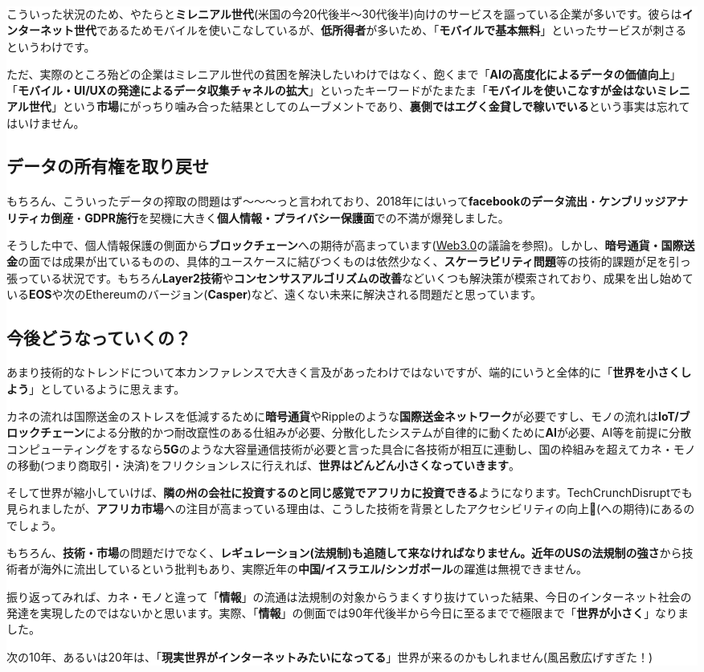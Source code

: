 こういった状況のため、やたらと**ミレニアル世代**(米国の今20代後半〜30代後半)向けのサービスを謳っている企業が多いです。彼らは**インターネット世代**であるためモバイルを使いこなしているが、**低所得者**が多いため、「**モバイルで基本無料**」といったサービスが刺さるというわけです。

ただ、実際のところ殆どの企業はミレニアル世代の貧困を解決したいわけではなく、飽くまで「**AIの高度化によるデータの価値向上**」「**モバイル・UI/UXの発達によるデータ収集チャネルの拡大**」といったキーワードがたまたま「**モバイルを使いこなすが金はないミレニアル世代**」という**市場**にがっちり噛み合った結果としてのムーブメントであり、**裏側ではエグく金貸しで稼いでいる**という事実は忘れてはいけません。

## データの所有権を取り戻せ

もちろん、こういったデータの搾取の問題はず〜〜〜っと言われており、2018年にはいって**facebookのデータ流出**・**ケンブリッジアナリティカ倒産**・**GDPR施行**を契機に大きく**個人情報・プライバシー保護面**での不満が爆発しました。

そうした中で、個人情報保護の側面から**ブロックチェーン**への期待が高まっています([Web3.0](https://www.mermirai.com/entry/web30)の議論を参照)。しかし、**暗号通貨・国際送金**の面では成果が出ているものの、具体的ユースケースに結びつくものは依然少なく、**スケーラビリティ問題**等の技術的課題が足を引っ張っている状況です。もちろん**Layer2技術**や**コンセンサスアルゴリズムの改善**などいくつも解決策が模索されており、成果を出し始めている**EOS**や次のEthereumのバージョン(**Casper**)など、遠くない未来に解決される問題だと思っています。

## 今後どうなっていくの？
あまり技術的なトレンドについて本カンファレンスで大きく言及があったわけではないですが、端的にいうと全体的に「**世界を小さくしよう**」としているように思えます。

カネの流れは国際送金のストレスを低減するために**暗号通貨**やRippleのような**国際送金ネットワーク**が必要ですし、モノの流れは**IoT/ブロックチェーン**による分散的かつ耐改竄性のある仕組みが必要、分散化したシステムが自律的に動くために**AI**が必要、AI等を前提に分散コンピューティングをするなら**5G**のような大容量通信技術が必要と言った具合に各技術が相互に連動し、国の枠組みを超えてカネ・モノの移動(つまり商取引・決済)をフリクションレスに行えれば、**世界はどんどん小さくなっていきます**。

そして世界が縮小していけば、**隣の州の会社に投資するのと同じ感覚でアフリカに投資できる**ようになります。TechCrunchDisruptでも見られましたが、**アフリカ市場**への注目が高まっている理由は、こうした技術を背景としたアクセシビリティの向上(への期待)にあるのでしょう。

もちろん、**技術・市場**の問題だけでなく、**レギュレーション(法規制)**も追随して来なければなりません。近年の**USの法規制の強さ**から技術者が海外に流出しているという批判もあり、実際近年の**中国/イスラエル/シンガポール**の躍進は無視できません。

振り返ってみれば、カネ・モノと違って「**情報**」の流通は法規制の対象からうまくすり抜けていった結果、今日のインターネット社会の発達を実現したのではないかと思います。実際、「**情報**」の側面では90年代後半から今日に至るまでで極限まで「**世界が小さく**」なりました。

次の10年、あるいは20年は、「**現実世界がインターネットみたいになってる**」世界が来るのかもしれません(風呂敷広げすぎた！)